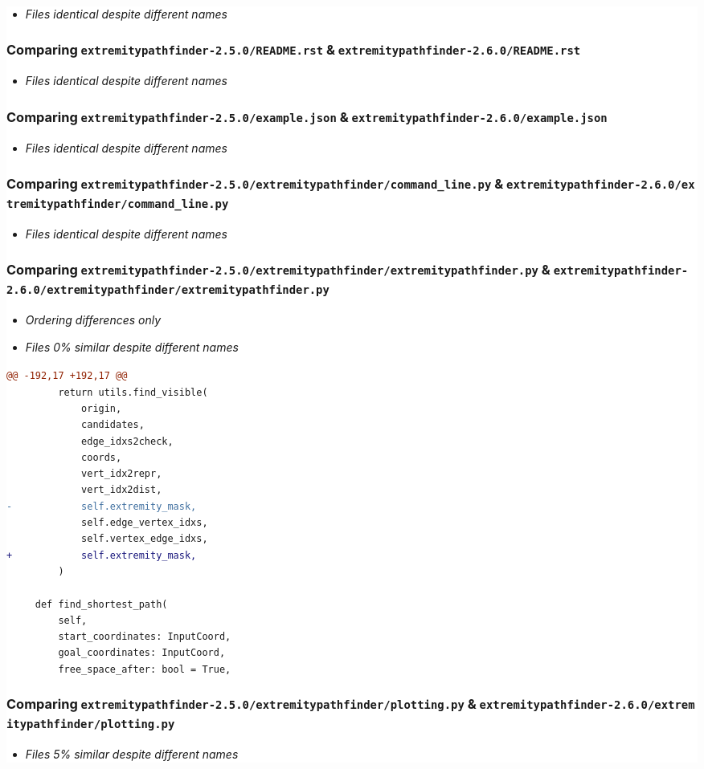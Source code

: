  * *Files identical despite different names*

### Comparing `extremitypathfinder-2.5.0/README.rst` & `extremitypathfinder-2.6.0/README.rst`

 * *Files identical despite different names*

### Comparing `extremitypathfinder-2.5.0/example.json` & `extremitypathfinder-2.6.0/example.json`

 * *Files identical despite different names*

### Comparing `extremitypathfinder-2.5.0/extremitypathfinder/command_line.py` & `extremitypathfinder-2.6.0/extremitypathfinder/command_line.py`

 * *Files identical despite different names*

### Comparing `extremitypathfinder-2.5.0/extremitypathfinder/extremitypathfinder.py` & `extremitypathfinder-2.6.0/extremitypathfinder/extremitypathfinder.py`

 * *Ordering differences only*

 * *Files 0% similar despite different names*

```diff
@@ -192,17 +192,17 @@
         return utils.find_visible(
             origin,
             candidates,
             edge_idxs2check,
             coords,
             vert_idx2repr,
             vert_idx2dist,
-            self.extremity_mask,
             self.edge_vertex_idxs,
             self.vertex_edge_idxs,
+            self.extremity_mask,
         )
 
     def find_shortest_path(
         self,
         start_coordinates: InputCoord,
         goal_coordinates: InputCoord,
         free_space_after: bool = True,
```

### Comparing `extremitypathfinder-2.5.0/extremitypathfinder/plotting.py` & `extremitypathfinder-2.6.0/extremitypathfinder/plotting.py`

 * *Files 5% similar despite different names*
